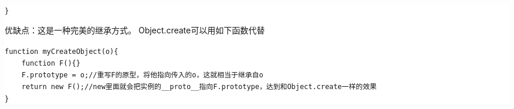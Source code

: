 ```
}
```

优缺点：这是一种完美的继承方式。
Object.create可以用如下函数代替

```
function myCreateObject(o){
	function F(){}
	F.prototype = o;//重写F的原型，将他指向传入的o，这就相当于继承自o
	return new F();//new里面就会把实例的__proto__指向F.prototype，达到和Object.create一样的效果
}
```





